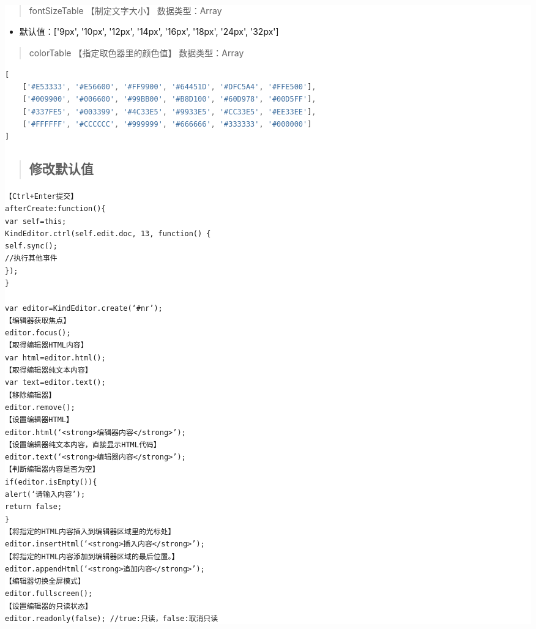 

> fontSizeTable 【制定文字大小】 
> 数据类型：Array 

* 默认值：['9px', '10px', '12px', '14px', '16px', '18px', '24px', '32px'] 

> colorTable 【指定取色器里的颜色值】 
> 数据类型：Array 

```js
[ 
    ['#E53333', '#E56600', '#FF9900', '#64451D', '#DFC5A4', '#FFE500'], 
    ['#009900', '#006600', '#99BB00', '#B8D100', '#60D978', '#00D5FF'], 
    ['#337FE5', '#003399', '#4C33E5', '#9933E5', '#CC33E5', '#EE33EE'], 
    ['#FFFFFF', '#CCCCCC', '#999999', '#666666', '#333333', '#000000'] 
] 
```



> 修改默认值
> ---------------------------------------------------------------------------------- 

```text
【Ctrl+Enter提交】 
afterCreate:function(){ 
var self=this; 
KindEditor.ctrl(self.edit.doc, 13, function() { 
self.sync(); 
//执行其他事件 
}); 
} 

var editor=KindEditor.create(‘#nr’); 
【编辑器获取焦点】 
editor.focus(); 
【取得编辑器HTML内容】 
var html=editor.html(); 
【取得编辑器纯文本内容】 
var text=editor.text(); 
【移除编辑器】 
editor.remove(); 
【设置编辑器HTML】 
editor.html(‘<strong>编辑器内容</strong>’); 
【设置编辑器纯文本内容，直接显示HTML代码】 
editor.text(‘<strong>编辑器内容</strong>’); 
【判断编辑器内容是否为空】 
if(editor.isEmpty()){ 
alert(‘请输入内容’); 
return false; 
} 
【将指定的HTML内容插入到编辑器区域里的光标处】 
editor.insertHtml(‘<strong>插入内容</strong>’); 
【将指定的HTML内容添加到编辑器区域的最后位置。】 
editor.appendHtml(‘<strong>追加内容</strong>’); 
【编辑器切换全屏模式】 
editor.fullscreen(); 
【设置编辑器的只读状态】 
editor.readonly(false); //true:只读，false:取消只读
```


[^我的富文本]: https://i-beta.cnblogs.com/posts/edit 